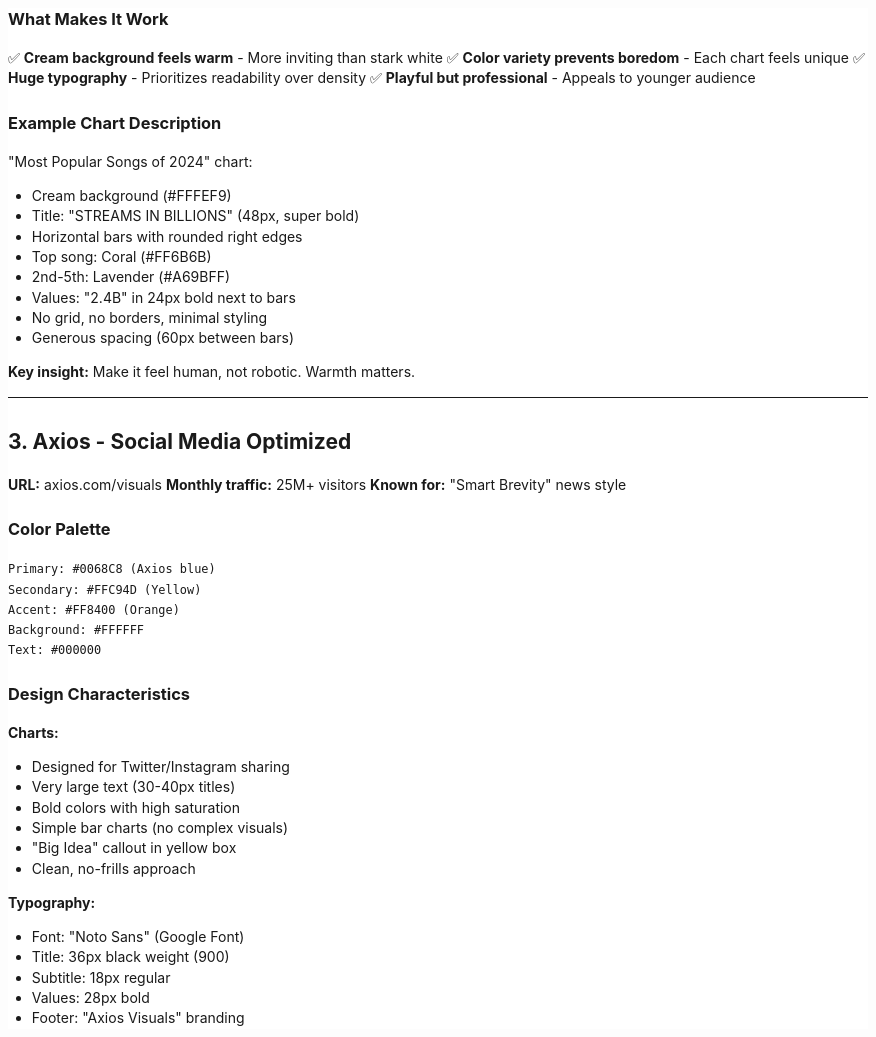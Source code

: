 ### What Makes It Work

✅ **Cream background feels warm** - More inviting than stark white
✅ **Color variety prevents boredom** - Each chart feels unique
✅ **Huge typography** - Prioritizes readability over density
✅ **Playful but professional** - Appeals to younger audience

### Example Chart Description

"Most Popular Songs of 2024" chart:
- Cream background (#FFFEF9)
- Title: "STREAMS IN BILLIONS" (48px, super bold)
- Horizontal bars with rounded right edges
- Top song: Coral (#FF6B6B)
- 2nd-5th: Lavender (#A69BFF)
- Values: "2.4B" in 24px bold next to bars
- No grid, no borders, minimal styling
- Generous spacing (60px between bars)

**Key insight:** Make it feel human, not robotic. Warmth matters.

---

## 3. Axios - Social Media Optimized

**URL:** axios.com/visuals
**Monthly traffic:** 25M+ visitors
**Known for:** "Smart Brevity" news style

### Color Palette
```
Primary: #0068C8 (Axios blue)
Secondary: #FFC94D (Yellow)
Accent: #FF8400 (Orange)
Background: #FFFFFF
Text: #000000
```

### Design Characteristics

**Charts:**
- Designed for Twitter/Instagram sharing
- Very large text (30-40px titles)
- Bold colors with high saturation
- Simple bar charts (no complex visuals)
- "Big Idea" callout in yellow box
- Clean, no-frills approach

**Typography:**
- Font: "Noto Sans" (Google Font)
- Title: 36px black weight (900)
- Subtitle: 18px regular
- Values: 28px bold
- Footer: "Axios Visuals" branding
